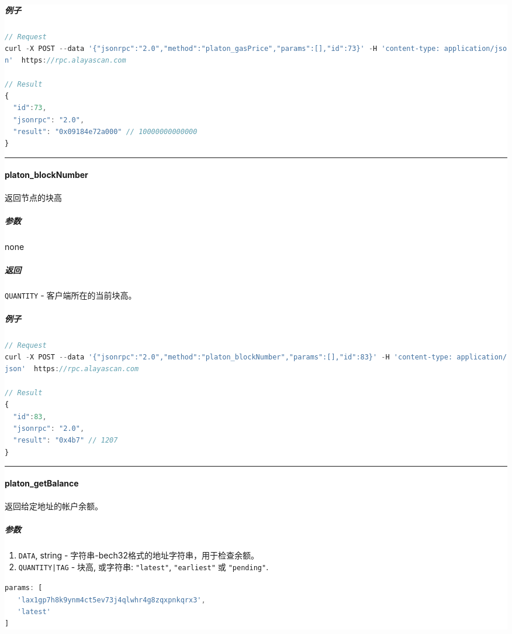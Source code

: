 ##### 例子
```js
// Request
curl -X POST --data '{"jsonrpc":"2.0","method":"platon_gasPrice","params":[],"id":73}' -H 'content-type: application/json'  https://rpc.alayascan.com

// Result
{
  "id":73,
  "jsonrpc": "2.0",
  "result": "0x09184e72a000" // 10000000000000
}
```

***

#### platon_blockNumber

返回节点的块高

##### 参数
none

##### 返回

`QUANTITY` - 客户端所在的当前块高。

##### 例子
```js
// Request
curl -X POST --data '{"jsonrpc":"2.0","method":"platon_blockNumber","params":[],"id":83}' -H 'content-type: application/json'  https://rpc.alayascan.com

// Result
{
  "id":83,
  "jsonrpc": "2.0",
  "result": "0x4b7" // 1207
}
```

***

#### platon_getBalance

返回给定地址的帐户余额。

##### 参数

1. `DATA`, string - 字符串-bech32格式的地址字符串，用于检查余额。
2. `QUANTITY|TAG` - 块高, 或字符串: `"latest"`, `"earliest"` 或 `"pending"`.

```js
params: [
   'lax1gp7h8k9ynm4ct5ev73j4qlwhr4g8zqxpnkqrx3',
   'latest'
]
```
